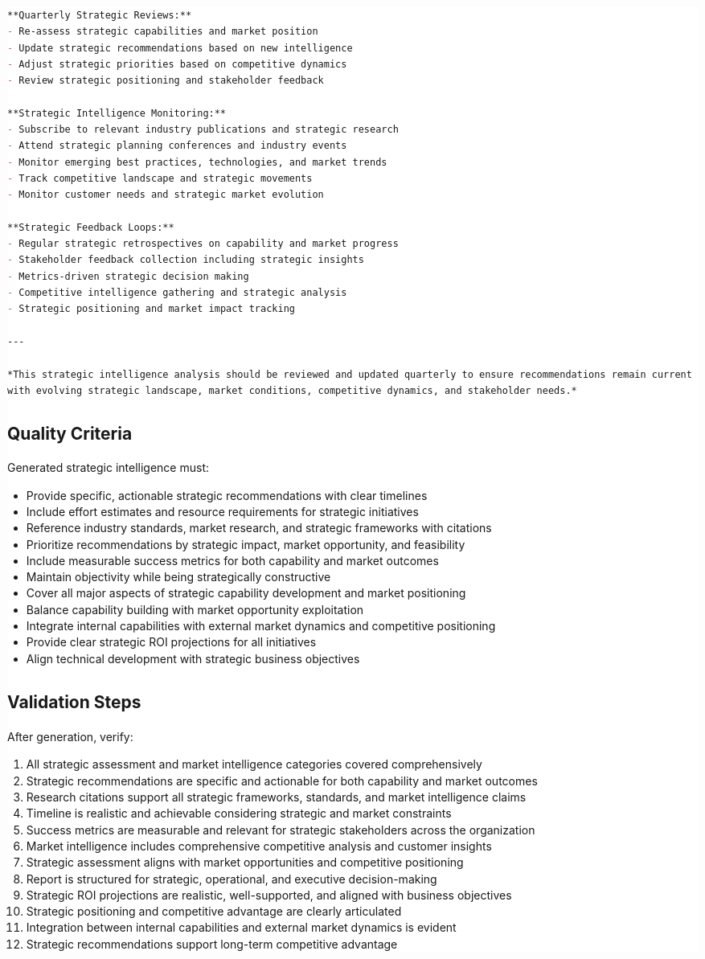 ````markdown
**Quarterly Strategic Reviews:**
- Re-assess strategic capabilities and market position
- Update strategic recommendations based on new intelligence
- Adjust strategic priorities based on competitive dynamics
- Review strategic positioning and stakeholder feedback

**Strategic Intelligence Monitoring:**
- Subscribe to relevant industry publications and strategic research
- Attend strategic planning conferences and industry events
- Monitor emerging best practices, technologies, and market trends
- Track competitive landscape and strategic movements
- Monitor customer needs and strategic market evolution

**Strategic Feedback Loops:**
- Regular strategic retrospectives on capability and market progress
- Stakeholder feedback collection including strategic insights
- Metrics-driven strategic decision making
- Competitive intelligence gathering and strategic analysis
- Strategic positioning and market impact tracking

---

*This strategic intelligence analysis should be reviewed and updated quarterly to ensure recommendations remain current with evolving strategic landscape, market conditions, competitive dynamics, and stakeholder needs.*
````

## Quality Criteria

Generated strategic intelligence must:

- Provide specific, actionable strategic recommendations with clear timelines
- Include effort estimates and resource requirements for strategic initiatives
- Reference industry standards, market research, and strategic frameworks with citations
- Prioritize recommendations by strategic impact, market opportunity, and feasibility
- Include measurable success metrics for both capability and market outcomes
- Maintain objectivity while being strategically constructive
- Cover all major aspects of strategic capability development and market positioning
- Balance capability building with market opportunity exploitation
- Integrate internal capabilities with external market dynamics and competitive positioning
- Provide clear strategic ROI projections for all initiatives
- Align technical development with strategic business objectives

## Validation Steps

After generation, verify:

1. All strategic assessment and market intelligence categories covered comprehensively
2. Strategic recommendations are specific and actionable for both capability and market outcomes
3. Research citations support all strategic frameworks, standards, and market intelligence claims
4. Timeline is realistic and achievable considering strategic and market constraints
5. Success metrics are measurable and relevant for strategic stakeholders across the organization
6. Market intelligence includes comprehensive competitive analysis and customer insights
7. Strategic assessment aligns with market opportunities and competitive positioning
8. Report is structured for strategic, operational, and executive decision-making
9. Strategic ROI projections are realistic, well-supported, and aligned with business objectives
10. Strategic positioning and competitive advantage are clearly articulated
11. Integration between internal capabilities and external market dynamics is evident
12. Strategic recommendations support long-term competitive advantage
